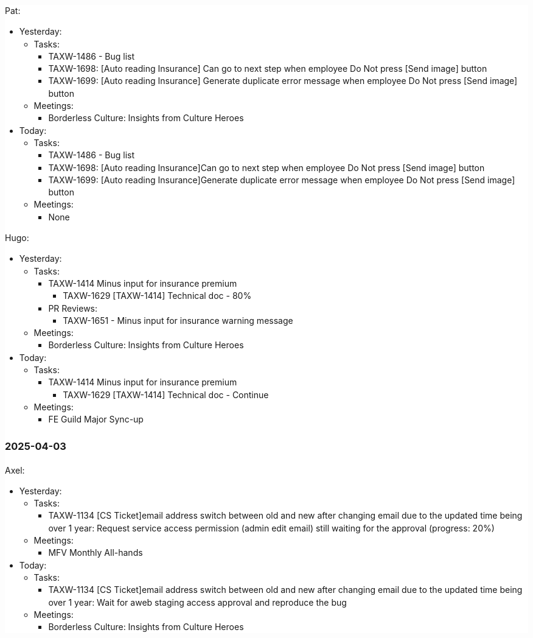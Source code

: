 Pat:
- Yesterday:
    - Tasks:
        - TAXW-1486 - Bug list 
        - TAXW-1698: [Auto reading Insurance] Can go to next step when employee Do Not press [Send image] button
        - TAXW-1699: [Auto reading Insurance] Generate duplicate error message when employee Do Not press [Send image] button
    - Meetings:
        - Borderless Culture: Insights from Culture Heroes
- Today:
    - Tasks:
        - TAXW-1486 - Bug list 
        - TAXW-1698: [Auto reading Insurance]Can go to next step when employee Do Not press [Send image] button
        - TAXW-1699: [Auto reading Insurance]Generate duplicate error message when employee Do Not press [Send image] button
    - Meetings:
        - None

Hugo:
- Yesterday:
    - Tasks:
        - TAXW-1414 Minus input for insurance premium
            - TAXW-1629 [TAXW-1414] Technical doc - 80%
        - PR Reviews:
            - TAXW-1651 -  Minus input for insurance warning message
    - Meetings:
        - Borderless Culture: Insights from Culture Heroes
- Today:
    - Tasks:
        - TAXW-1414 Minus input for insurance premium
            - TAXW-1629 [TAXW-1414] Technical doc - Continue
    - Meetings:
        - FE Guild Major Sync-up


### 2025-04-03
Axel:
- Yesterday:
    - Tasks: 
        - TAXW-1134 [CS Ticket]email address switch between old and new after changing email due to the updated time being over 1 year: Request service access permission (admin edit email) still waiting for the approval (progress: 20%)
    - Meetings:
        - MFV Monthly All-hands
- Today:
    - Tasks: 
        - TAXW-1134 [CS Ticket]email address switch between old and new after changing email due to the updated time being over 1 year: Wait for aweb staging access approval and reproduce the bug
    - Meetings:
        - Borderless Culture: Insights from Culture Heroes
